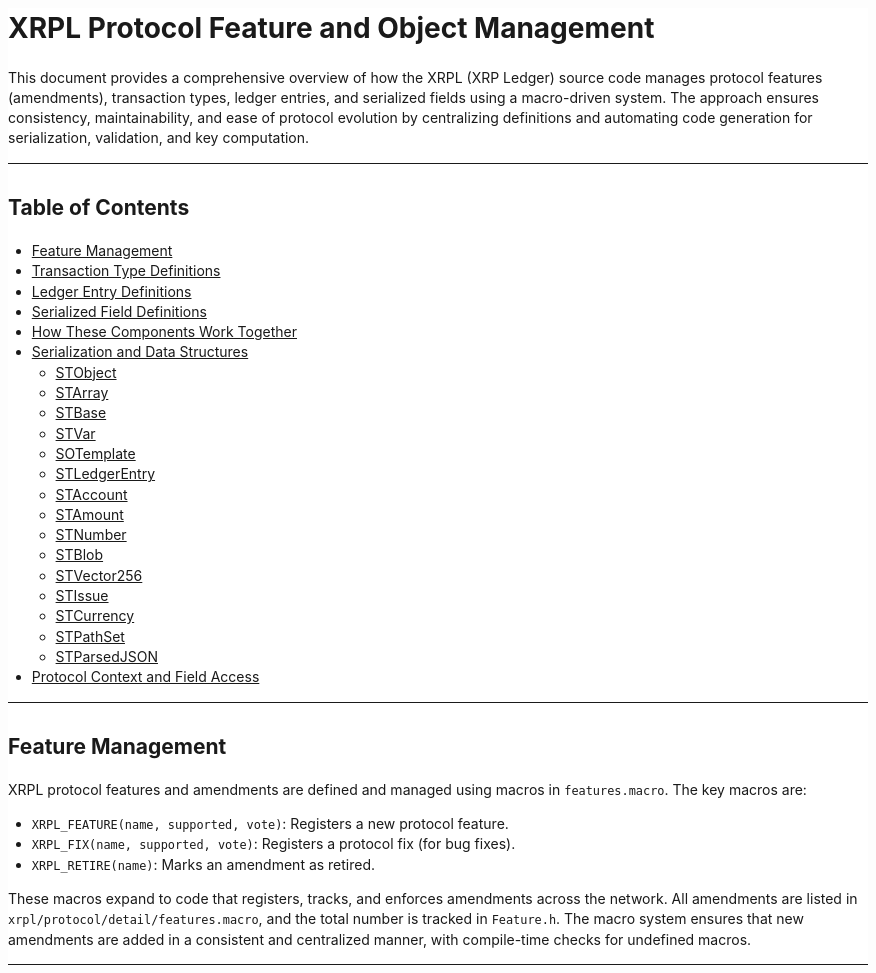 # XRPL Protocol Feature and Object Management

This document provides a comprehensive overview of how the XRPL (XRP Ledger) source code manages protocol features (amendments), transaction types, ledger entries, and serialized fields using a macro-driven system. The approach ensures consistency, maintainability, and ease of protocol evolution by centralizing definitions and automating code generation for serialization, validation, and key computation.

---

## Table of Contents

- [Feature Management](#feature-management)
- [Transaction Type Definitions](#transaction-type-definitions)
- [Ledger Entry Definitions](#ledger-entry-definitions)
- [Serialized Field Definitions](#serialized-field-definitions)
- [How These Components Work Together](#how-these-components-work-together)
- [Serialization and Data Structures](#serialization-and-data-structures)
  - [STObject](#stobject)
  - [STArray](#starray)
  - [STBase](#stbase)
  - [STVar](#stvar)
  - [SOTemplate](#sotemplate)
  - [STLedgerEntry](#stledgerentry)
  - [STAccount](#staccount)
  - [STAmount](#stamount)
  - [STNumber](#stnumber)
  - [STBlob](#stblob)
  - [STVector256](#stvector256)
  - [STIssue](#stissue)
  - [STCurrency](#stcurrency)
  - [STPathSet](#stpathset)
  - [STParsedJSON](#stparsedjson)
- [Protocol Context and Field Access](#protocol-context-and-field-access)

---

## Feature Management

XRPL protocol features and amendments are defined and managed using macros in `features.macro`. The key macros are:

- `XRPL_FEATURE(name, supported, vote)`: Registers a new protocol feature.
- `XRPL_FIX(name, supported, vote)`: Registers a protocol fix (for bug fixes).
- `XRPL_RETIRE(name)`: Marks an amendment as retired.

These macros expand to code that registers, tracks, and enforces amendments across the network. All amendments are listed in `xrpl/protocol/detail/features.macro`, and the total number is tracked in `Feature.h`. The macro system ensures that new amendments are added in a consistent and centralized manner, with compile-time checks for undefined macros.

---